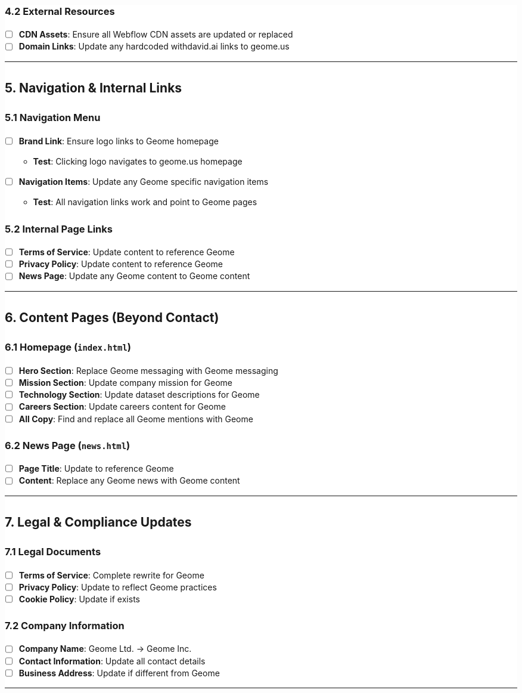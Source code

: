 ### 4.2 External Resources
- [ ] **CDN Assets**: Ensure all Webflow CDN assets are updated or replaced
- [ ] **Domain Links**: Update any hardcoded withdavid.ai links to geome.us

---

## 5. Navigation & Internal Links

### 5.1 Navigation Menu
- [ ] **Brand Link**: Ensure logo links to Geome homepage
  - **Test**: Clicking logo navigates to geome.us homepage
  
- [ ] **Navigation Items**: Update any Geome specific navigation items
  - **Test**: All navigation links work and point to Geome pages

### 5.2 Internal Page Links
- [ ] **Terms of Service**: Update content to reference Geome
- [ ] **Privacy Policy**: Update content to reference Geome
- [ ] **News Page**: Update any Geome content to Geome content

---

## 6. Content Pages (Beyond Contact)

### 6.1 Homepage (`index.html`)
- [ ] **Hero Section**: Replace Geome messaging with Geome messaging
- [ ] **Mission Section**: Update company mission for Geome
- [ ] **Technology Section**: Update dataset descriptions for Geome
- [ ] **Careers Section**: Update careers content for Geome
- [ ] **All Copy**: Find and replace all Geome mentions with Geome

### 6.2 News Page (`news.html`)
- [ ] **Page Title**: Update to reference Geome
- [ ] **Content**: Replace any Geome news with Geome content

---

## 7. Legal & Compliance Updates

### 7.1 Legal Documents
- [ ] **Terms of Service**: Complete rewrite for Geome
- [ ] **Privacy Policy**: Update to reflect Geome practices
- [ ] **Cookie Policy**: Update if exists

### 7.2 Company Information
- [ ] **Company Name**: Geome Ltd. → Geome Inc.
- [ ] **Contact Information**: Update all contact details
- [ ] **Business Address**: Update if different from Geome

---